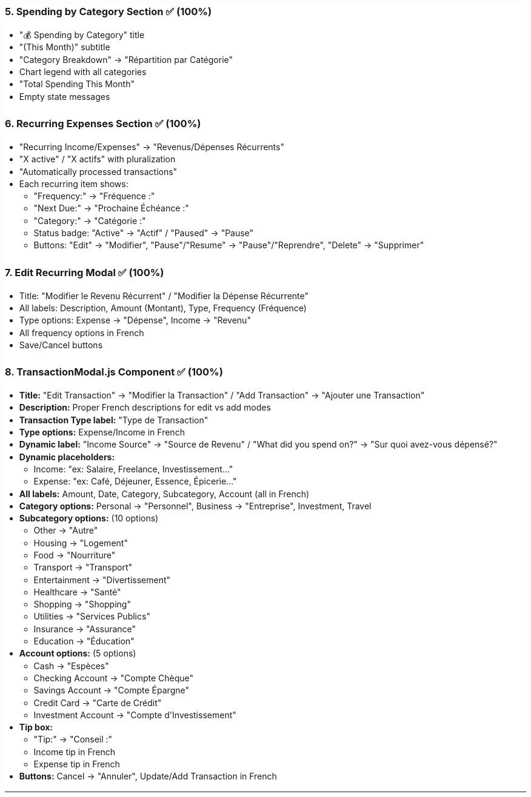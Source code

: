### **5. Spending by Category Section** ✅ (100%)
- "💰 Spending by Category" title
- "(This Month)" subtitle
- "Category Breakdown" → "Répartition par Catégorie"
- Chart legend with all categories
- "Total Spending This Month"
- Empty state messages

### **6. Recurring Expenses Section** ✅ (100%)
- "Recurring Income/Expenses" → "Revenus/Dépenses Récurrents"
- "X active" / "X actifs" with pluralization
- "Automatically processed transactions"
- Each recurring item shows:
  - "Frequency:" → "Fréquence :"
  - "Next Due:" → "Prochaine Échéance :"
  - "Category:" → "Catégorie :"
  - Status badge: "Active" → "Actif" / "Paused" → "Pause"
  - Buttons: "Edit" → "Modifier", "Pause"/"Resume" → "Pause"/"Reprendre", "Delete" → "Supprimer"

### **7. Edit Recurring Modal** ✅ (100%)
- Title: "Modifier le Revenu Récurrent" / "Modifier la Dépense Récurrente"
- All labels: Description, Amount (Montant), Type, Frequency (Fréquence)
- Type options: Expense → "Dépense", Income → "Revenu"
- All frequency options in French
- Save/Cancel buttons

### **8. TransactionModal.js Component** ✅ (100%)
- **Title:** "Edit Transaction" → "Modifier la Transaction" / "Add Transaction" → "Ajouter une Transaction"
- **Description:** Proper French descriptions for edit vs add modes
- **Transaction Type label:** "Type de Transaction"
- **Type options:** Expense/Income in French
- **Dynamic label:** "Income Source" → "Source de Revenu" / "What did you spend on?" → "Sur quoi avez-vous dépensé?"
- **Dynamic placeholders:** 
  - Income: "ex: Salaire, Freelance, Investissement..."
  - Expense: "ex: Café, Déjeuner, Essence, Épicerie..."
- **All labels:** Amount, Date, Category, Subcategory, Account (all in French)
- **Category options:** Personal → "Personnel", Business → "Entreprise", Investment, Travel
- **Subcategory options:** (10 options)
  - Other → "Autre"
  - Housing → "Logement"
  - Food → "Nourriture"
  - Transport → "Transport"
  - Entertainment → "Divertissement"
  - Healthcare → "Santé"
  - Shopping → "Shopping"
  - Utilities → "Services Publics"
  - Insurance → "Assurance"
  - Education → "Éducation"
- **Account options:** (5 options)
  - Cash → "Espèces"
  - Checking Account → "Compte Chèque"
  - Savings Account → "Compte Épargne"
  - Credit Card → "Carte de Crédit"
  - Investment Account → "Compte d'Investissement"
- **Tip box:**
  - "Tip:" → "Conseil :"
  - Income tip in French
  - Expense tip in French
- **Buttons:** Cancel → "Annuler", Update/Add Transaction in French

---